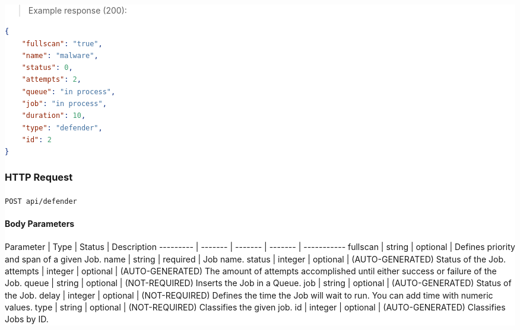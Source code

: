 > Example response (200):

```json
{
    "fullscan": "true",
    "name": "malware",
    "status": 0,
    "attempts": 2,
    "queue": "in process",
    "job": "in process",
    "duration": 10,
    "type": "defender",
    "id": 2
}
```

### HTTP Request
`POST api/defender`

#### Body Parameters

Parameter | Type | Status | Description
--------- | ------- | ------- | ------- | -----------
    fullscan | string |  optional  | Defines priority and span of a given Job.
    name | string |  required  | Job name.
    status | integer |  optional  | (AUTO-GENERATED) Status of the Job.
    attempts | integer |  optional  | (AUTO-GENERATED) The amount of attempts accomplished until either success or failure of the Job.
    queue | string |  optional  | (NOT-REQUIRED) Inserts the Job in a Queue.
    job | string |  optional  | (AUTO-GENERATED) Status of the Job.
    delay | integer |  optional  | (NOT-REQUIRED) Defines the time the Job will wait to run. You can add time with numeric values.
    type | string |  optional  | (NOT-REQUIRED) Classifies the given job.
    id | integer |  optional  | (AUTO-GENERATED) Classifies Jobs by ID.




